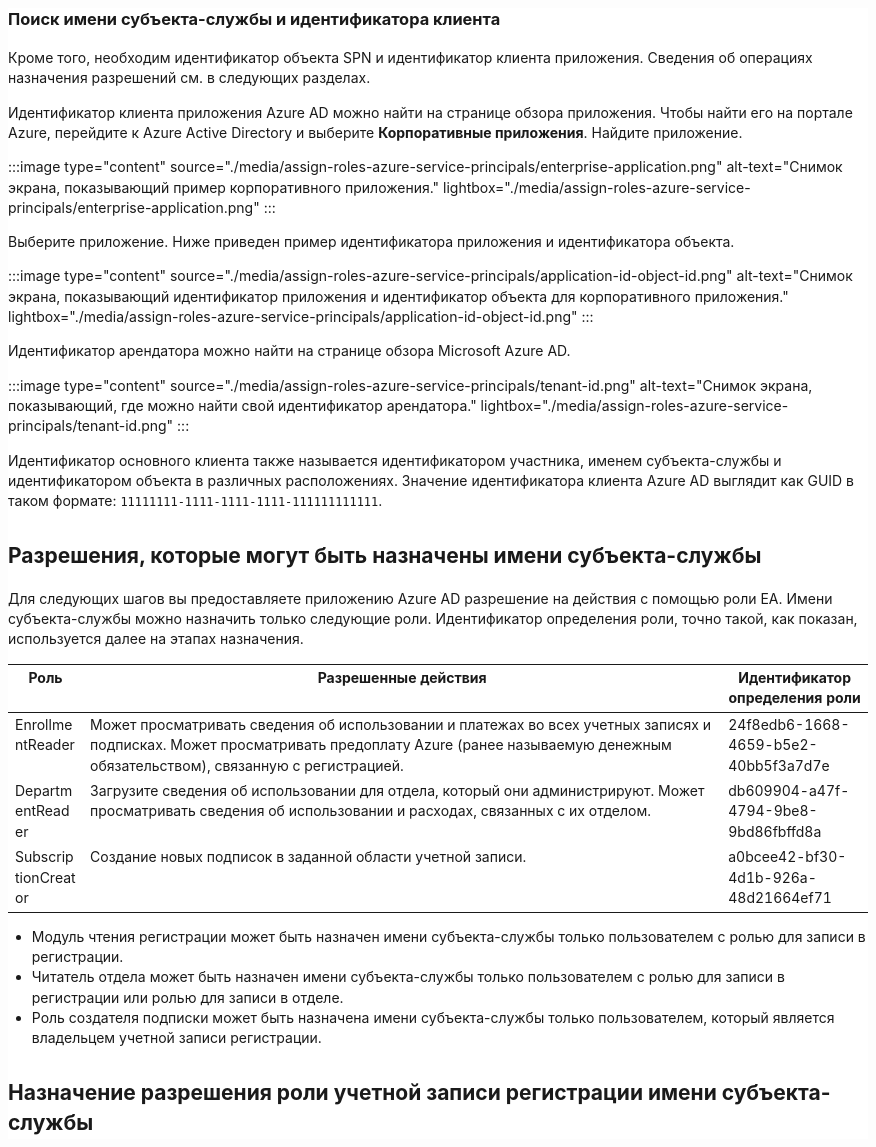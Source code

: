 ### <a name="find-your-spn-and-tenant-id"></a>Поиск имени субъекта-службы и идентификатора клиента

Кроме того, необходим идентификатор объекта SPN и идентификатор клиента приложения. Сведения об операциях назначения разрешений см. в следующих разделах.

Идентификатор клиента приложения Azure AD можно найти на странице обзора приложения. Чтобы найти его на портале Azure, перейдите к Azure Active Directory и выберите **Корпоративные приложения**. Найдите приложение.

:::image type="content" source="./media/assign-roles-azure-service-principals/enterprise-application.png" alt-text="Снимок экрана, показывающий пример корпоративного приложения." lightbox="./media/assign-roles-azure-service-principals/enterprise-application.png" :::

Выберите приложение. Ниже приведен пример идентификатора приложения и идентификатора объекта.

:::image type="content" source="./media/assign-roles-azure-service-principals/application-id-object-id.png" alt-text="Снимок экрана, показывающий идентификатор приложения и идентификатор объекта для корпоративного приложения." lightbox="./media/assign-roles-azure-service-principals/application-id-object-id.png" :::

Идентификатор арендатора можно найти на странице обзора Microsoft Azure AD.

:::image type="content" source="./media/assign-roles-azure-service-principals/tenant-id.png" alt-text="Снимок экрана, показывающий, где можно найти свой идентификатор арендатора." lightbox="./media/assign-roles-azure-service-principals/tenant-id.png" :::

Идентификатор основного клиента также называется идентификатором участника, именем субъекта-службы и идентификатором объекта в различных расположениях. Значение идентификатора клиента Azure AD выглядит как GUID в таком формате: `11111111-1111-1111-1111-111111111111`.

## <a name="permissions-that-can-be-assigned-to-the-spn"></a>Разрешения, которые могут быть назначены имени субъекта-службы

Для следующих шагов вы предоставляете приложению Azure AD разрешение на действия с помощью роли EA. Имени субъекта-службы можно назначить только следующие роли. Идентификатор определения роли, точно такой, как показан, используется далее на этапах назначения.

| Роль | Разрешенные действия | Идентификатор определения роли |
| --- | --- | --- |
| EnrollmentReader | Может просматривать сведения об использовании и платежах во всех учетных записях и подписках. Может просматривать предоплату Azure (ранее называемую денежным обязательством), связанную с регистрацией. | 24f8edb6-1668-4659-b5e2-40bb5f3a7d7e |
| DepartmentReader | Загрузите сведения об использовании для отдела, который они администрируют. Может просматривать сведения об использовании и расходах, связанных с их отделом. | db609904-a47f-4794-9be8-9bd86fbffd8a |
| SubscriptionCreator | Создание новых подписок в заданной области учетной записи. | a0bcee42-bf30-4d1b-926a-48d21664ef71 |

- Модуль чтения регистрации может быть назначен имени субъекта-службы только пользователем с ролью для записи в регистрации.
- Читатель отдела может быть назначен имени субъекта-службы только пользователем с ролью для записи в регистрации или ролью для записи в отделе.
- Роль создателя подписки может быть назначена имени субъекта-службы только пользователем, который является владельцем учетной записи регистрации.

## <a name="assign-enrollment-account-role-permission-to-the-spn"></a>Назначение разрешения роли учетной записи регистрации имени субъекта-службы
